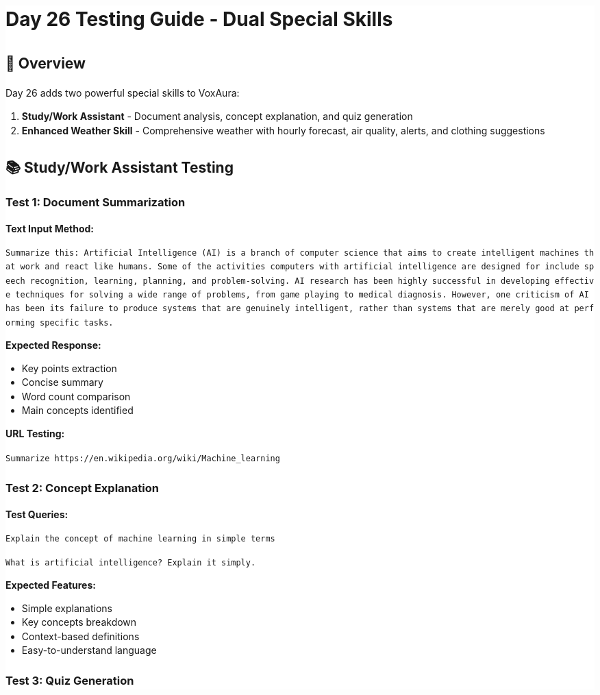 
# Day 26 Testing Guide - Dual Special Skills

## 🎯 Overview
Day 26 adds two powerful special skills to VoxAura:
1. **Study/Work Assistant** - Document analysis, concept explanation, and quiz generation
2. **Enhanced Weather Skill** - Comprehensive weather with hourly forecast, air quality, alerts, and clothing suggestions

## 📚 Study/Work Assistant Testing

### Test 1: Document Summarization

**Text Input Method:**
```
Summarize this: Artificial Intelligence (AI) is a branch of computer science that aims to create intelligent machines that work and react like humans. Some of the activities computers with artificial intelligence are designed for include speech recognition, learning, planning, and problem-solving. AI research has been highly successful in developing effective techniques for solving a wide range of problems, from game playing to medical diagnosis. However, one criticism of AI has been its failure to produce systems that are genuinely intelligent, rather than systems that are merely good at performing specific tasks.
```

**Expected Response:**
- Key points extraction
- Concise summary
- Word count comparison
- Main concepts identified

**URL Testing:**
```
Summarize https://en.wikipedia.org/wiki/Machine_learning
```

### Test 2: Concept Explanation

**Test Queries:**
```
Explain the concept of machine learning in simple terms
```

```
What is artificial intelligence? Explain it simply.
```

**Expected Features:**
- Simple explanations
- Key concepts breakdown
- Context-based definitions
- Easy-to-understand language

### Test 3: Quiz Generation
